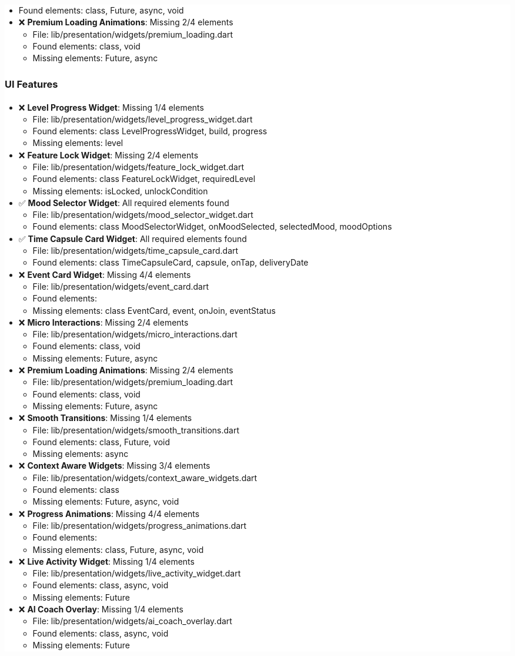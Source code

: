   - Found elements: class, Future, async, void
- ❌ **Premium Loading Animations**: Missing 2/4 elements
  - File: lib/presentation/widgets/premium_loading.dart
  - Found elements: class, void
  - Missing elements: Future, async

### UI Features

- ❌ **Level Progress Widget**: Missing 1/4 elements
  - File: lib/presentation/widgets/level_progress_widget.dart
  - Found elements: class LevelProgressWidget, build, progress
  - Missing elements: level
- ❌ **Feature Lock Widget**: Missing 2/4 elements
  - File: lib/presentation/widgets/feature_lock_widget.dart
  - Found elements: class FeatureLockWidget, requiredLevel
  - Missing elements: isLocked, unlockCondition
- ✅ **Mood Selector Widget**: All required elements found
  - File: lib/presentation/widgets/mood_selector_widget.dart
  - Found elements: class MoodSelectorWidget, onMoodSelected, selectedMood, moodOptions
- ✅ **Time Capsule Card Widget**: All required elements found
  - File: lib/presentation/widgets/time_capsule_card.dart
  - Found elements: class TimeCapsuleCard, capsule, onTap, deliveryDate
- ❌ **Event Card Widget**: Missing 4/4 elements
  - File: lib/presentation/widgets/event_card.dart
  - Found elements: 
  - Missing elements: class EventCard, event, onJoin, eventStatus
- ❌ **Micro Interactions**: Missing 2/4 elements
  - File: lib/presentation/widgets/micro_interactions.dart
  - Found elements: class, void
  - Missing elements: Future, async
- ❌ **Premium Loading Animations**: Missing 2/4 elements
  - File: lib/presentation/widgets/premium_loading.dart
  - Found elements: class, void
  - Missing elements: Future, async
- ❌ **Smooth Transitions**: Missing 1/4 elements
  - File: lib/presentation/widgets/smooth_transitions.dart
  - Found elements: class, Future, void
  - Missing elements: async
- ❌ **Context Aware Widgets**: Missing 3/4 elements
  - File: lib/presentation/widgets/context_aware_widgets.dart
  - Found elements: class
  - Missing elements: Future, async, void
- ❌ **Progress Animations**: Missing 4/4 elements
  - File: lib/presentation/widgets/progress_animations.dart
  - Found elements: 
  - Missing elements: class, Future, async, void
- ❌ **Live Activity Widget**: Missing 1/4 elements
  - File: lib/presentation/widgets/live_activity_widget.dart
  - Found elements: class, async, void
  - Missing elements: Future
- ❌ **AI Coach Overlay**: Missing 1/4 elements
  - File: lib/presentation/widgets/ai_coach_overlay.dart
  - Found elements: class, async, void
  - Missing elements: Future
